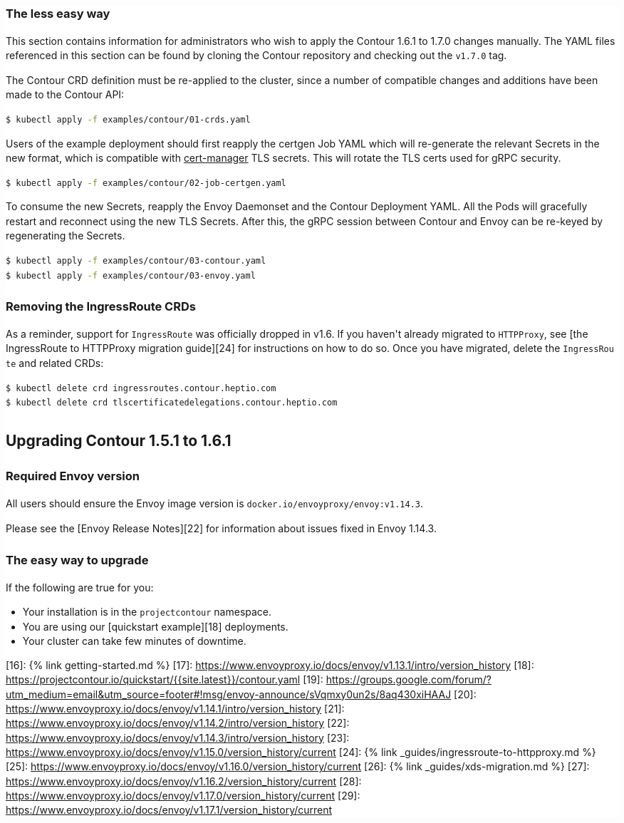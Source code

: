 ### The less easy way

This section contains information for administrators who wish to apply the Contour 1.6.1 to 1.7.0 changes manually.
The YAML files referenced in this section can be found by cloning the Contour repository and checking out the `v1.7.0` tag.

The Contour CRD definition must be re-applied to the cluster, since a number of compatible changes and additions have been made to the Contour API:

```bash
$ kubectl apply -f examples/contour/01-crds.yaml
```

Users of the example deployment should first reapply the certgen Job YAML which will re-generate the relevant Secrets in the new format, which is compatible with [cert-manager](https://cert-manager.io) TLS secrets. This will rotate the TLS certs used for gRPC security.


```bash
$ kubectl apply -f examples/contour/02-job-certgen.yaml
```

To consume the new Secrets, reapply the Envoy Daemonset and the Contour Deployment YAML.
All the Pods will gracefully restart and reconnect using the new TLS Secrets.
After this, the gRPC session between Contour and Envoy can be re-keyed by regenerating the Secrets.

```bash
$ kubectl apply -f examples/contour/03-contour.yaml
$ kubectl apply -f examples/contour/03-envoy.yaml
```

### Removing the IngressRoute CRDs

As a reminder, support for `IngressRoute` was officially dropped in v1.6.
If you haven't already migrated to `HTTPProxy`, see [the IngressRoute to HTTPProxy migration guide][24] for instructions on how to do so.
Once you have migrated, delete the `IngressRoute` and related CRDs:

```bash
$ kubectl delete crd ingressroutes.contour.heptio.com
$ kubectl delete crd tlscertificatedelegations.contour.heptio.com
```

## Upgrading Contour 1.5.1 to 1.6.1

### Required Envoy version

All users should ensure the Envoy image version is `docker.io/envoyproxy/envoy:v1.14.3`.

Please see the [Envoy Release Notes][22] for information about issues fixed in Envoy 1.14.3.

### The easy way to upgrade

If the following are true for you:

 * Your installation is in the `projectcontour` namespace.
 * You are using our [quickstart example][18] deployments.
 * Your cluster can take few minutes of downtime.


[1]: {{site.github.repository_url}}/blob/{{site.latest}}/examples
[2]: {{site.github.repository_url}}/blob/v1.0.0/examples
[3]: /docs/{{site.latest}}/config/fundamentals
[4]: /docs/{{site.latest}}/config/annotations
[5]: {{site.github.repository_url}}/issues/899
[6]: /docs/{{site.latest}}/configuration
[7]: {{site.github.repository_url}}/blob/{{site.latest}}/examples/contour/README.md
[8]: {{site.github.repository_url}}/blob/{{site.latest}}/examples/contour/02-rbac.yaml#L71
[9]: {{site.github.repository_url}}/blob/{{site.latest}}/examples/contour/02-rbac.yaml
[10]: https://www.envoyproxy.io/docs/envoy/v1.11.2/intro/version_history
[11]: {{site.github.repository_url}}/blob/v0.15.3/examples/
[12]: /docs/{{site.latest}}/deploy-options
[13]: https://hub.docker.com/r/projectcontour/contour
[14]: /docs/{{site.latest}}/grpc-tls-howto
[15]: https://www.envoyproxy.io/docs/envoy/v1.12.2/intro/version_history
[16]: {% link getting-started.md %}
[17]: https://www.envoyproxy.io/docs/envoy/v1.13.1/intro/version_history
[18]: https://projectcontour.io/quickstart/{{site.latest}}/contour.yaml
[19]: https://groups.google.com/forum/?utm_medium=email&utm_source=footer#!msg/envoy-announce/sVqmxy0un2s/8aq430xiHAAJ
[20]: https://www.envoyproxy.io/docs/envoy/v1.14.1/intro/version_history
[21]: https://www.envoyproxy.io/docs/envoy/v1.14.2/intro/version_history
[22]: https://www.envoyproxy.io/docs/envoy/v1.14.3/intro/version_history
[23]: https://www.envoyproxy.io/docs/envoy/v1.15.0/version_history/current
[24]: {% link _guides/ingressroute-to-httpproxy.md %}
[25]: https://www.envoyproxy.io/docs/envoy/v1.16.0/version_history/current
[26]: {% link _guides/xds-migration.md %}
[27]: https://www.envoyproxy.io/docs/envoy/v1.16.2/version_history/current
[28]: https://www.envoyproxy.io/docs/envoy/v1.17.0/version_history/current
[29]: https://www.envoyproxy.io/docs/envoy/v1.17.1/version_history/current
